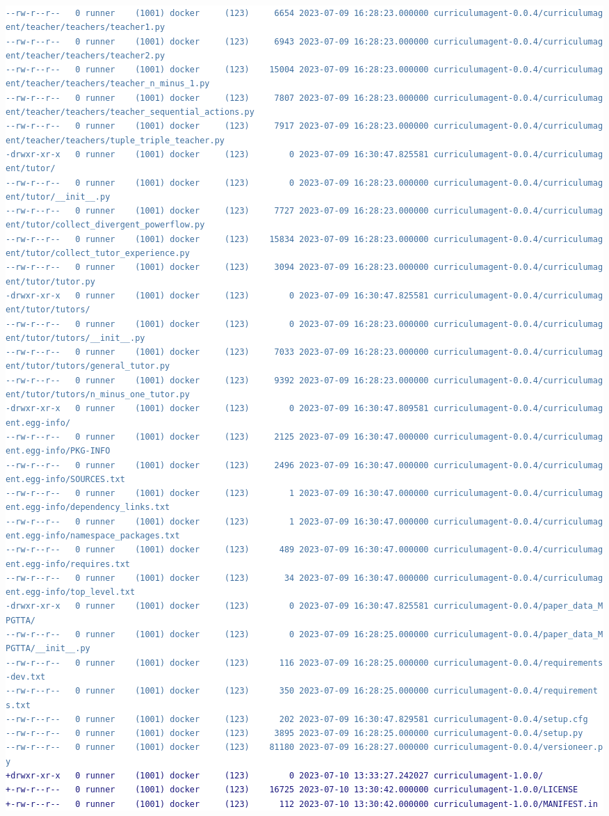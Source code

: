 ```diff
--rw-r--r--   0 runner    (1001) docker     (123)     6654 2023-07-09 16:28:23.000000 curriculumagent-0.0.4/curriculumagent/teacher/teachers/teacher1.py
--rw-r--r--   0 runner    (1001) docker     (123)     6943 2023-07-09 16:28:23.000000 curriculumagent-0.0.4/curriculumagent/teacher/teachers/teacher2.py
--rw-r--r--   0 runner    (1001) docker     (123)    15004 2023-07-09 16:28:23.000000 curriculumagent-0.0.4/curriculumagent/teacher/teachers/teacher_n_minus_1.py
--rw-r--r--   0 runner    (1001) docker     (123)     7807 2023-07-09 16:28:23.000000 curriculumagent-0.0.4/curriculumagent/teacher/teachers/teacher_sequential_actions.py
--rw-r--r--   0 runner    (1001) docker     (123)     7917 2023-07-09 16:28:23.000000 curriculumagent-0.0.4/curriculumagent/teacher/teachers/tuple_triple_teacher.py
-drwxr-xr-x   0 runner    (1001) docker     (123)        0 2023-07-09 16:30:47.825581 curriculumagent-0.0.4/curriculumagent/tutor/
--rw-r--r--   0 runner    (1001) docker     (123)        0 2023-07-09 16:28:23.000000 curriculumagent-0.0.4/curriculumagent/tutor/__init__.py
--rw-r--r--   0 runner    (1001) docker     (123)     7727 2023-07-09 16:28:23.000000 curriculumagent-0.0.4/curriculumagent/tutor/collect_divergent_powerflow.py
--rw-r--r--   0 runner    (1001) docker     (123)    15834 2023-07-09 16:28:23.000000 curriculumagent-0.0.4/curriculumagent/tutor/collect_tutor_experience.py
--rw-r--r--   0 runner    (1001) docker     (123)     3094 2023-07-09 16:28:23.000000 curriculumagent-0.0.4/curriculumagent/tutor/tutor.py
-drwxr-xr-x   0 runner    (1001) docker     (123)        0 2023-07-09 16:30:47.825581 curriculumagent-0.0.4/curriculumagent/tutor/tutors/
--rw-r--r--   0 runner    (1001) docker     (123)        0 2023-07-09 16:28:23.000000 curriculumagent-0.0.4/curriculumagent/tutor/tutors/__init__.py
--rw-r--r--   0 runner    (1001) docker     (123)     7033 2023-07-09 16:28:23.000000 curriculumagent-0.0.4/curriculumagent/tutor/tutors/general_tutor.py
--rw-r--r--   0 runner    (1001) docker     (123)     9392 2023-07-09 16:28:23.000000 curriculumagent-0.0.4/curriculumagent/tutor/tutors/n_minus_one_tutor.py
-drwxr-xr-x   0 runner    (1001) docker     (123)        0 2023-07-09 16:30:47.809581 curriculumagent-0.0.4/curriculumagent.egg-info/
--rw-r--r--   0 runner    (1001) docker     (123)     2125 2023-07-09 16:30:47.000000 curriculumagent-0.0.4/curriculumagent.egg-info/PKG-INFO
--rw-r--r--   0 runner    (1001) docker     (123)     2496 2023-07-09 16:30:47.000000 curriculumagent-0.0.4/curriculumagent.egg-info/SOURCES.txt
--rw-r--r--   0 runner    (1001) docker     (123)        1 2023-07-09 16:30:47.000000 curriculumagent-0.0.4/curriculumagent.egg-info/dependency_links.txt
--rw-r--r--   0 runner    (1001) docker     (123)        1 2023-07-09 16:30:47.000000 curriculumagent-0.0.4/curriculumagent.egg-info/namespace_packages.txt
--rw-r--r--   0 runner    (1001) docker     (123)      489 2023-07-09 16:30:47.000000 curriculumagent-0.0.4/curriculumagent.egg-info/requires.txt
--rw-r--r--   0 runner    (1001) docker     (123)       34 2023-07-09 16:30:47.000000 curriculumagent-0.0.4/curriculumagent.egg-info/top_level.txt
-drwxr-xr-x   0 runner    (1001) docker     (123)        0 2023-07-09 16:30:47.825581 curriculumagent-0.0.4/paper_data_MPGTTA/
--rw-r--r--   0 runner    (1001) docker     (123)        0 2023-07-09 16:28:25.000000 curriculumagent-0.0.4/paper_data_MPGTTA/__init__.py
--rw-r--r--   0 runner    (1001) docker     (123)      116 2023-07-09 16:28:25.000000 curriculumagent-0.0.4/requirements-dev.txt
--rw-r--r--   0 runner    (1001) docker     (123)      350 2023-07-09 16:28:25.000000 curriculumagent-0.0.4/requirements.txt
--rw-r--r--   0 runner    (1001) docker     (123)      202 2023-07-09 16:30:47.829581 curriculumagent-0.0.4/setup.cfg
--rw-r--r--   0 runner    (1001) docker     (123)     3895 2023-07-09 16:28:25.000000 curriculumagent-0.0.4/setup.py
--rw-r--r--   0 runner    (1001) docker     (123)    81180 2023-07-09 16:28:27.000000 curriculumagent-0.0.4/versioneer.py
+drwxr-xr-x   0 runner    (1001) docker     (123)        0 2023-07-10 13:33:27.242027 curriculumagent-1.0.0/
+-rw-r--r--   0 runner    (1001) docker     (123)    16725 2023-07-10 13:30:42.000000 curriculumagent-1.0.0/LICENSE
+-rw-r--r--   0 runner    (1001) docker     (123)      112 2023-07-10 13:30:42.000000 curriculumagent-1.0.0/MANIFEST.in
```